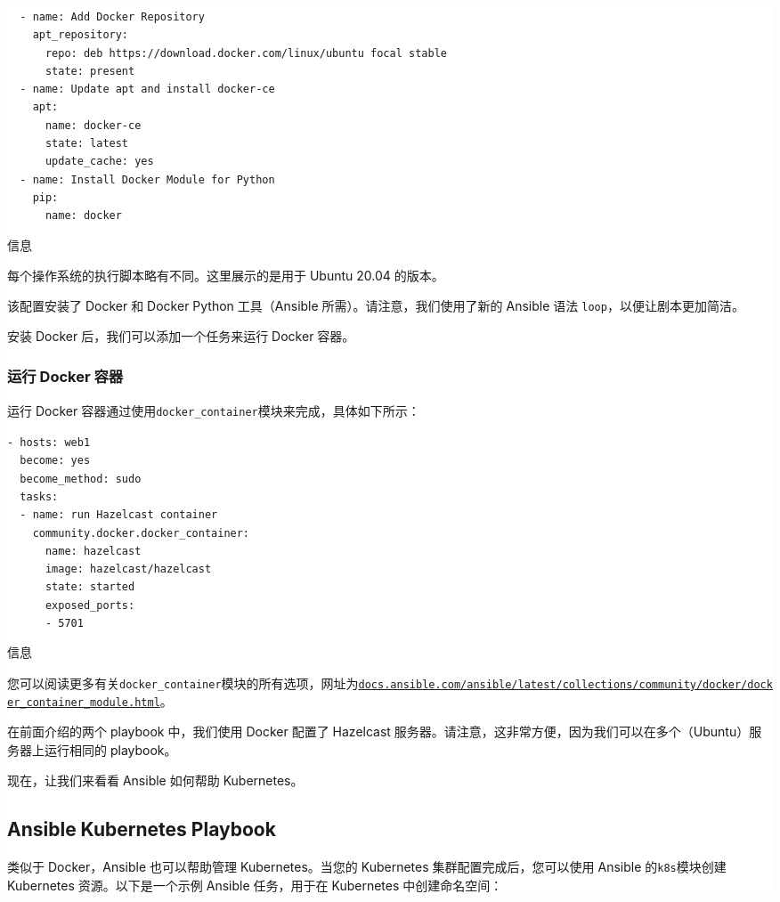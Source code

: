 ```
  - name: Add Docker Repository
    apt_repository:
      repo: deb https://download.docker.com/linux/ubuntu focal stable
      state: present
  - name: Update apt and install docker-ce
    apt:
      name: docker-ce
      state: latest
      update_cache: yes
  - name: Install Docker Module for Python
    pip:
      name: docker
```

信息

每个操作系统的执行脚本略有不同。这里展示的是用于 Ubuntu 20.04 的版本。

该配置安装了 Docker 和 Docker Python 工具（Ansible 所需）。请注意，我们使用了新的 Ansible 语法 `loop`，以便让剧本更加简洁。

安装 Docker 后，我们可以添加一个任务来运行 Docker 容器。

### 运行 Docker 容器

运行 Docker 容器通过使用`docker_container`模块来完成，具体如下所示：

```
- hosts: web1
  become: yes
  become_method: sudo
  tasks:
  - name: run Hazelcast container
    community.docker.docker_container:
      name: hazelcast
      image: hazelcast/hazelcast
      state: started
      exposed_ports:
      - 5701
```

信息

您可以阅读更多有关`docker_container`模块的所有选项，网址为[`docs.ansible.com/ansible/latest/collections/community/docker/docker_container_module.html`](https://docs.ansible.com/ansible/latest/collections/community/docker/docker_container_module.html)。

在前面介绍的两个 playbook 中，我们使用 Docker 配置了 Hazelcast 服务器。请注意，这非常方便，因为我们可以在多个（Ubuntu）服务器上运行相同的 playbook。

现在，让我们来看看 Ansible 如何帮助 Kubernetes。

## Ansible Kubernetes Playbook

类似于 Docker，Ansible 也可以帮助管理 Kubernetes。当您的 Kubernetes 集群配置完成后，您可以使用 Ansible 的`k8s`模块创建 Kubernetes 资源。以下是一个示例 Ansible 任务，用于在 Kubernetes 中创建命名空间：
